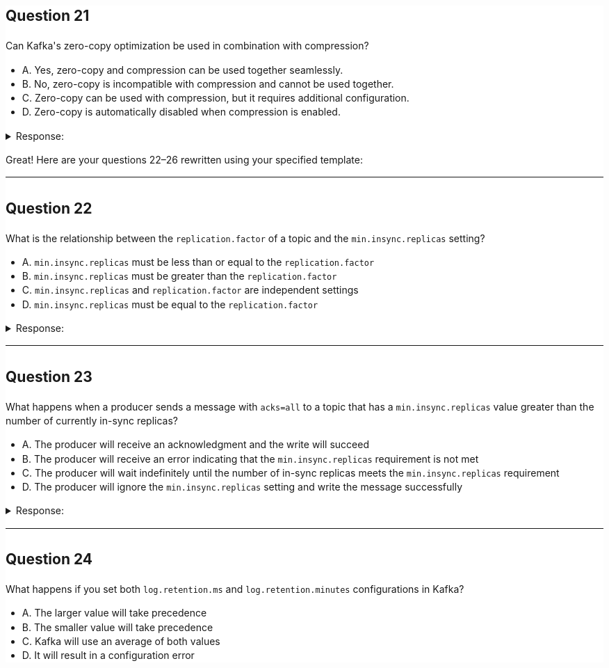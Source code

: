 
## Question 21

Can Kafka's zero-copy optimization be used in combination with compression?

* A. Yes, zero-copy and compression can be used together seamlessly.
* B. No, zero-copy is incompatible with compression and cannot be used together.
* C. Zero-copy can be used with compression, but it requires additional configuration.
* D. Zero-copy is automatically disabled when compression is enabled.

<details><summary>Response:</summary></details>


Great! Here are your questions 22–26 rewritten using your specified template:

---

## Question 22

What is the relationship between the `replication.factor` of a topic and the `min.insync.replicas` setting?

* A. `min.insync.replicas` must be less than or equal to the `replication.factor`
* B. `min.insync.replicas` must be greater than the `replication.factor`
* C. `min.insync.replicas` and `replication.factor` are independent settings
* D. `min.insync.replicas` must be equal to the `replication.factor`

<details><summary>Response:</summary></details>

---

## Question 23

What happens when a producer sends a message with `acks=all` to a topic that has a `min.insync.replicas` value greater than the number of currently in-sync replicas?

* A. The producer will receive an acknowledgment and the write will succeed
* B. The producer will receive an error indicating that the `min.insync.replicas` requirement is not met
* C. The producer will wait indefinitely until the number of in-sync replicas meets the `min.insync.replicas` requirement
* D. The producer will ignore the `min.insync.replicas` setting and write the message successfully

<details><summary>Response:</summary></details>

---

## Question 24

What happens if you set both `log.retention.ms` and `log.retention.minutes` configurations in Kafka?

* A. The larger value will take precedence
* B. The smaller value will take precedence
* C. Kafka will use an average of both values
* D. It will result in a configuration error
